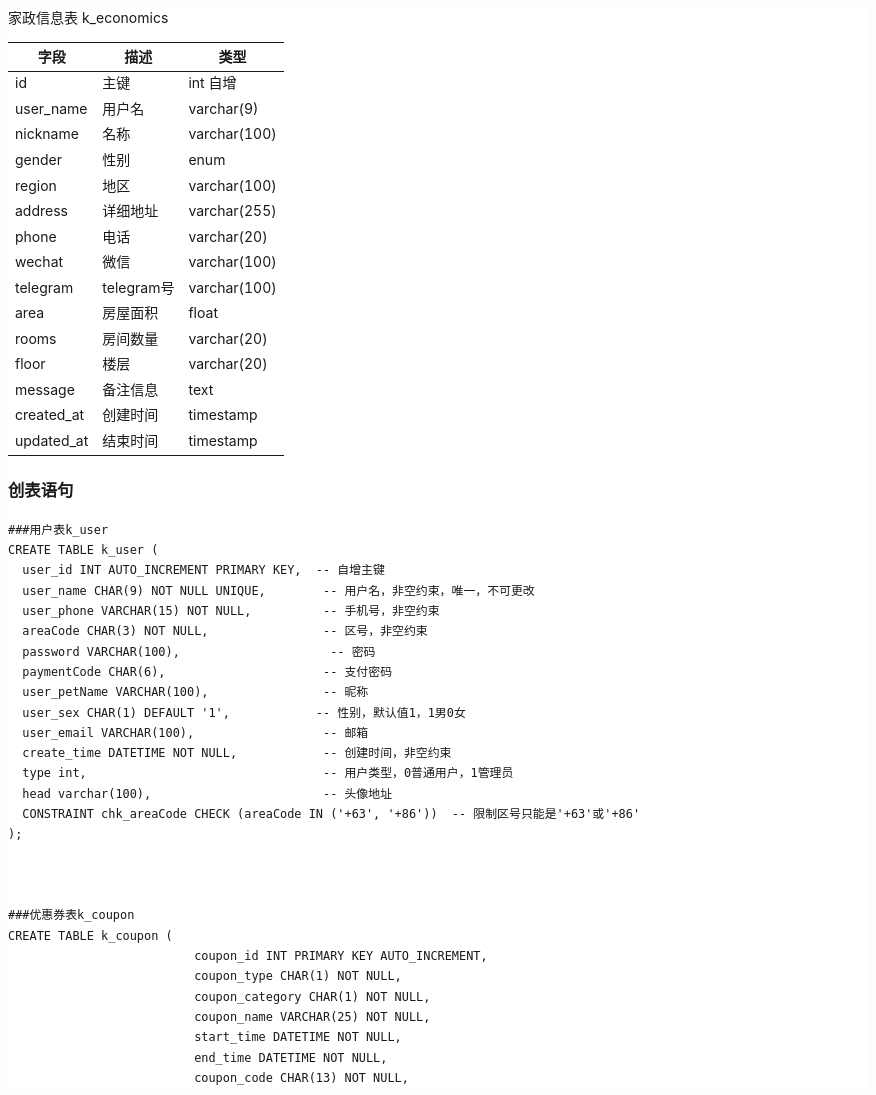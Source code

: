家政信息表 k_economics

| 字段       | 描述       | 类型         |
| ---------- | ---------- | ------------ |
| id         | 主键       | int 自增     |
| user_name  | 用户名     | varchar(9)   |
| nickname   | 名称       | varchar(100) |
| gender     | 性别       | enum         |
| region     | 地区       | varchar(100) |
| address    | 详细地址   | varchar(255) |
| phone      | 电话       | varchar(20)  |
| wechat     | 微信       | varchar(100) |
| telegram   | telegram号 | varchar(100) |
| area       | 房屋面积   | float        |
| rooms      | 房间数量   | varchar(20)  |
| floor      | 楼层       | varchar(20)  |
| message    | 备注信息   | text         |
| created_at | 创建时间   | timestamp    |
| updated_at | 结束时间   | timestamp    |







### 创表语句

```
###用户表k_user
CREATE TABLE k_user (
  user_id INT AUTO_INCREMENT PRIMARY KEY,  -- 自增主键
  user_name CHAR(9) NOT NULL UNIQUE,        -- 用户名，非空约束，唯一，不可更改
  user_phone VARCHAR(15) NOT NULL,          -- 手机号，非空约束
  areaCode CHAR(3) NOT NULL,                -- 区号，非空约束
  password VARCHAR(100),                     -- 密码
  paymentCode CHAR(6),                      -- 支付密码
  user_petName VARCHAR(100),                -- 昵称
  user_sex CHAR(1) DEFAULT '1',            -- 性别，默认值1，1男0女
  user_email VARCHAR(100),                  -- 邮箱
  create_time DATETIME NOT NULL,            -- 创建时间，非空约束
  type int,                                 -- 用户类型，0普通用户，1管理员
  head varchar(100),                        -- 头像地址
  CONSTRAINT chk_areaCode CHECK (areaCode IN ('+63', '+86'))  -- 限制区号只能是'+63'或'+86'
);



###优惠券表k_coupon
CREATE TABLE k_coupon (
                          coupon_id INT PRIMARY KEY AUTO_INCREMENT,
                          coupon_type CHAR(1) NOT NULL,
                          coupon_category CHAR(1) NOT NULL,
                          coupon_name VARCHAR(25) NOT NULL,
                          start_time DATETIME NOT NULL,
                          end_time DATETIME NOT NULL,
                          coupon_code CHAR(13) NOT NULL,
```